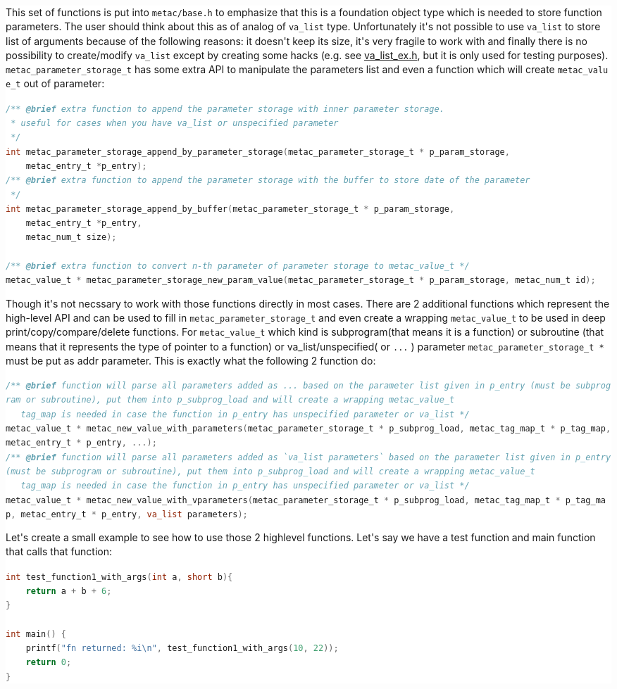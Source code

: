 This set of functions is put into `metac/base.h` to emphasize that this is a foundation object type which is needed to store function parameters. The user should think about this as of analog of `va_list` type. Unfortunately it's not possible to use `va_list` to store list of arguments because of the following reasons: it doesn't keep its size, it's very fragile to work with and finally there is no possibility to create/modify `va_list` except by creating some hacks (e.g. see [va_list_ex.h](/include/metac/backend/va_list_ex.h), but it is only used for testing purposes). `metac_parameter_storage_t` has some extra API to manipulate the parameters list and even a function which will create `metac_value_t` out of parameter:

```C
/** @brief extra function to append the parameter storage with inner parameter storage.
 * useful for cases when you have va_list or unspecified parameter 
 */
int metac_parameter_storage_append_by_parameter_storage(metac_parameter_storage_t * p_param_storage,
    metac_entry_t *p_entry);
/** @brief extra function to append the parameter storage with the buffer to store date of the parameter 
 */
int metac_parameter_storage_append_by_buffer(metac_parameter_storage_t * p_param_storage,
    metac_entry_t *p_entry,
    metac_num_t size);

/** @brief extra function to convert n-th parameter of parameter storage to metac_value_t */
metac_value_t * metac_parameter_storage_new_param_value(metac_parameter_storage_t * p_param_storage, metac_num_t id);
```
Though it's not necssary to work with those functions directly in most cases. There are 2 additional functions which represent the high-level API and can be used to fill in `metac_parameter_storage_t` and even create a wrapping `metac_value_t` to be used in deep print/copy/compare/delete functions. For `metac_value_t` which kind is subprogram(that means it is a function) or subroutine (that means that it represents the type of pointer to a function) or va_list/unspecified( or `...` ) parameter `metac_parameter_storage_t *` must be put as addr parameter. This is exactly what the following 2 function do:

```C
/** @brief function will parse all parameters added as ... based on the parameter list given in p_entry (must be subprogram or subroutine), put them into p_subprog_load and will create a wrapping metac_value_t
   tag_map is needed in case the function in p_entry has unspecified parameter or va_list */
metac_value_t * metac_new_value_with_parameters(metac_parameter_storage_t * p_subprog_load, metac_tag_map_t * p_tag_map, metac_entry_t * p_entry, ...);
/** @brief function will parse all parameters added as `va_list parameters` based on the parameter list given in p_entry (must be subprogram or subroutine), put them into p_subprog_load and will create a wrapping metac_value_t
   tag_map is needed in case the function in p_entry has unspecified parameter or va_list */
metac_value_t * metac_new_value_with_vparameters(metac_parameter_storage_t * p_subprog_load, metac_tag_map_t * p_tag_map, metac_entry_t * p_entry, va_list parameters);
```

Let's create a small example to see how to use those 2 highlevel functions. Let's say we have a test function and main function that calls that function:

```C
int test_function1_with_args(int a, short b){
    return a + b + 6;
}

int main() {
    printf("fn returned: %i\n", test_function1_with_args(10, 22));
    return 0;
}
```
